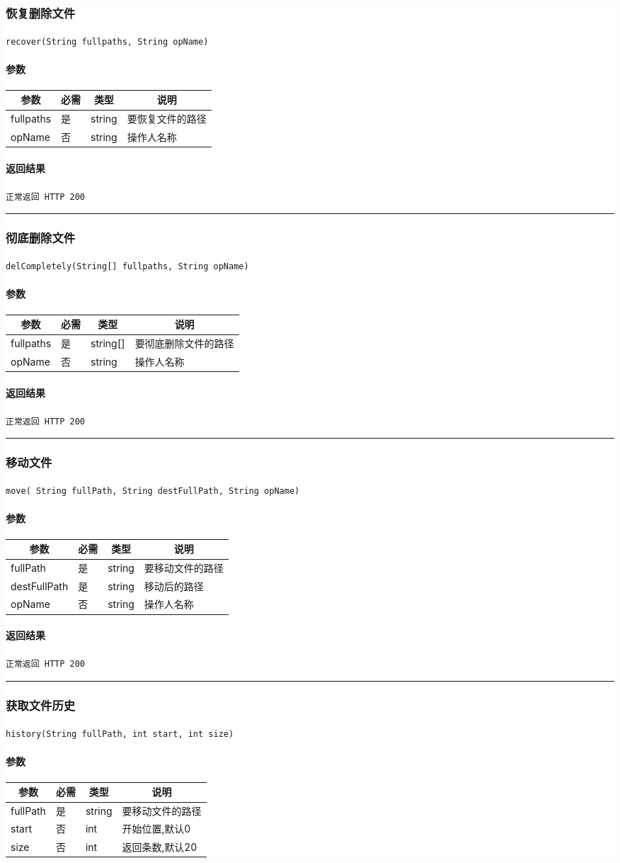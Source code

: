 ### 恢复删除文件
	recover(String fullpaths, String opName)
#### 参数 
| 参数 | 必需 | 类型 | 说明 |
|------|------|------|------|
| fullpaths | 是 | string | 要恢复文件的路径 |
| opName | 否 | string | 操作人名称 |
#### 返回结果
	正常返回 HTTP 200
	
---

### 彻底删除文件
	delCompletely(String[] fullpaths, String opName)
#### 参数 
| 参数 | 必需 | 类型 | 说明 |
|------|------|------|------|
| fullpaths | 是 | string[] | 要彻底删除文件的路径 |
| opName | 否 | string | 操作人名称 |
#### 返回结果
	正常返回 HTTP 200
	
---

### 移动文件
	move( String fullPath, String destFullPath, String opName)
#### 参数 

| 参数 | 必需 | 类型 | 说明 |
|------|------|------|------|
| fullPath | 是 | string | 要移动文件的路径 |
| destFullPath | 是 | string | 移动后的路径 |
| opName | 否 | string | 操作人名称|

#### 返回结果
	正常返回 HTTP 200
---

### 获取文件历史
	history(String fullPath, int start, int size)
#### 参数 

| 参数 | 必需 | 类型 | 说明 |
|------|------|------|------|
| fullPath | 是 | string | 要移动文件的路径 |
| start | 否 | int | 开始位置,默认0 |
| size | 否 | int | 返回条数,默认20 |
